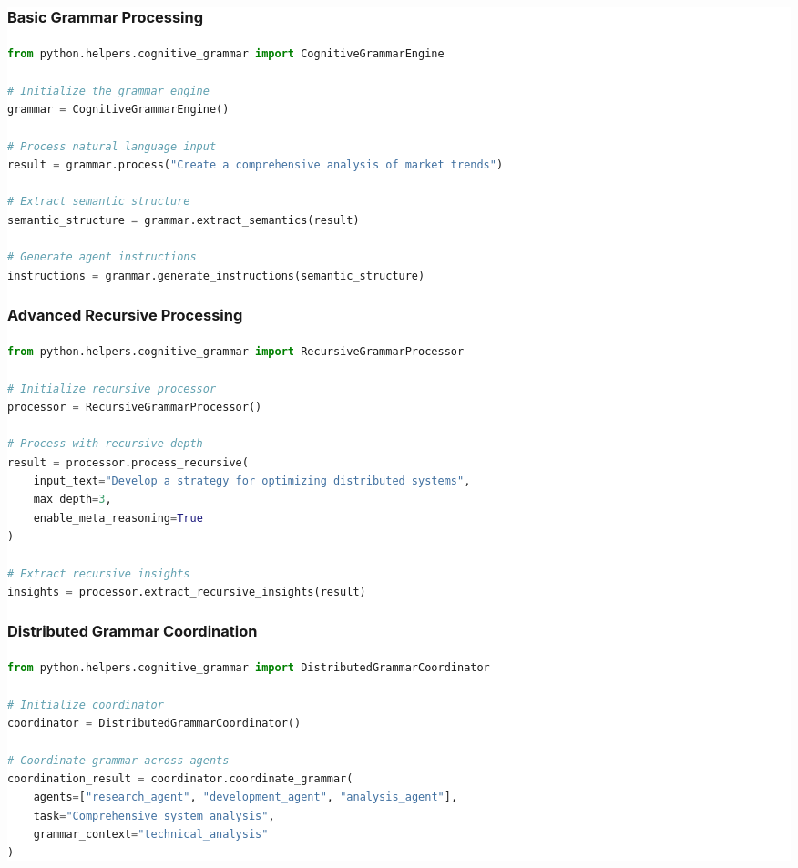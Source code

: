 ### Basic Grammar Processing

```python
from python.helpers.cognitive_grammar import CognitiveGrammarEngine

# Initialize the grammar engine
grammar = CognitiveGrammarEngine()

# Process natural language input
result = grammar.process("Create a comprehensive analysis of market trends")

# Extract semantic structure
semantic_structure = grammar.extract_semantics(result)

# Generate agent instructions
instructions = grammar.generate_instructions(semantic_structure)
```

### Advanced Recursive Processing

```python
from python.helpers.cognitive_grammar import RecursiveGrammarProcessor

# Initialize recursive processor
processor = RecursiveGrammarProcessor()

# Process with recursive depth
result = processor.process_recursive(
    input_text="Develop a strategy for optimizing distributed systems",
    max_depth=3,
    enable_meta_reasoning=True
)

# Extract recursive insights
insights = processor.extract_recursive_insights(result)
```

### Distributed Grammar Coordination

```python
from python.helpers.cognitive_grammar import DistributedGrammarCoordinator

# Initialize coordinator
coordinator = DistributedGrammarCoordinator()

# Coordinate grammar across agents
coordination_result = coordinator.coordinate_grammar(
    agents=["research_agent", "development_agent", "analysis_agent"],
    task="Comprehensive system analysis",
    grammar_context="technical_analysis"
)
```
